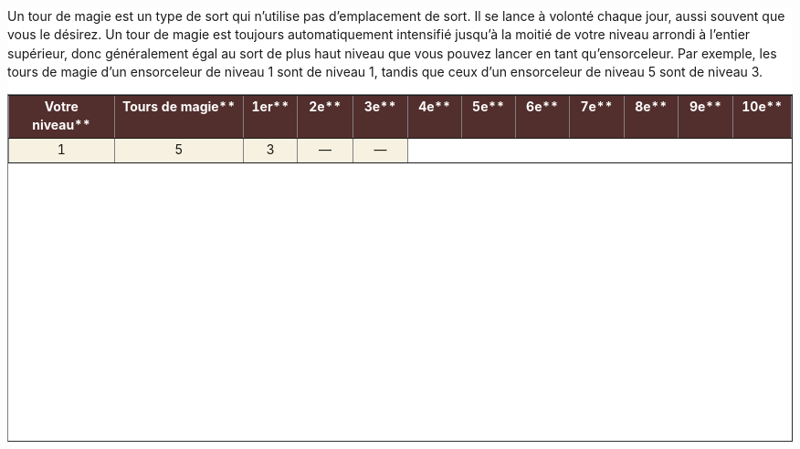 Un tour de magie est un type de sort qui n’utilise pas d’emplacement de sort. Il se lance à volonté chaque jour, aussi souvent que vous le désirez. Un tour de magie est toujours automatiquement intensifié jusqu’à la moitié de votre niveau arrondi à l’entier supérieur, donc généralement égal au sort de plus haut niveau que vous pouvez lancer en tant qu’ensorceleur. Par exemple, les tours de magie d’un ensorceleur de niveau 1 sont de niveau 1, tandis que ceux d’un ensorceleur de niveau 5 sont de niveau 3.

<table style="box-sizing: border-box; user-select: text; width: 1001px; color: #191813; height: 381px;" border="1">
<tbody style="box-sizing: border-box; user-select: text;">
<tr style="box-sizing: border-box; user-select: text; height: 17px;">
<td style="box-sizing: border-box; user-select: text; color: white; width: 139px; height: 17px; background-color: #522e2c; text-align: center;"><span id="ctl00_MainContent_DetailedOutput" style="box-sizing: border-box; user-select: text;"><strong style="box-sizing: border-box; user-select: text;">Votre niveau**</td>
<td style="box-sizing: border-box; user-select: text; color: white; height: 17px; background-color: #522e2c; text-align: center; width: 171px;"><strong style="box-sizing: border-box; user-select: text;">Tours de magie**</td>
<td style="box-sizing: border-box; user-select: text; color: white; width: 68px; height: 17px; background-color: #522e2c; text-align: center;"><strong style="box-sizing: border-box; user-select: text;">1er**</td>
<td style="box-sizing: border-box; user-select: text; color: white; width: 69px; height: 17px; background-color: #522e2c; text-align: center;"><strong style="box-sizing: border-box; user-select: text;">2e**</td>
<td style="box-sizing: border-box; user-select: text; color: white; width: 68px; height: 17px; background-color: #522e2c; text-align: center;"><strong style="box-sizing: border-box; user-select: text;">3e**</td>
<td style="box-sizing: border-box; user-select: text; color: white; width: 68px; height: 17px; background-color: #522e2c; text-align: center;"><strong style="box-sizing: border-box; user-select: text;">4e**</td>
<td style="box-sizing: border-box; user-select: text; color: white; width: 68px; height: 17px; background-color: #522e2c; text-align: center;"><strong style="box-sizing: border-box; user-select: text;">5e**</td>
<td style="box-sizing: border-box; user-select: text; color: white; width: 68px; height: 17px; background-color: #522e2c; text-align: center;"><strong style="box-sizing: border-box; user-select: text;">6e**</td>
<td style="box-sizing: border-box; user-select: text; color: white; width: 69px; height: 17px; background-color: #522e2c; text-align: center;"><strong style="box-sizing: border-box; user-select: text;">7e**</td>
<td style="box-sizing: border-box; user-select: text; color: white; width: 69px; height: 17px; background-color: #522e2c; text-align: center;"><strong style="box-sizing: border-box; user-select: text;">8e**</td>
<td style="box-sizing: border-box; user-select: text; color: white; width: 69px; height: 17px; background-color: #522e2c; text-align: center;"><strong style="box-sizing: border-box; user-select: text;">9e**</td>
<td style="box-sizing: border-box; user-select: text; color: white; width: 74px; height: 17px; background-color: #522e2c; text-align: center;"><strong style="box-sizing: border-box; user-select: text;">10e**</td>
</tr>
<tr style="box-sizing: border-box; user-select: text; height: 17px;">
<td style="box-sizing: border-box; user-select: text; width: 139px; height: 17px; background-color: #f6f1e1; text-align: center;">1</td>
<td style="box-sizing: border-box; user-select: text; width: 171px; height: 17px; background-color: #f6f1e1; text-align: center;">5</td>
<td style="box-sizing: border-box; user-select: text; width: 68px; height: 17px; background-color: #f6f1e1; text-align: center;">3</td>
<td style="box-sizing: border-box; user-select: text; width: 69px; height: 17px; background-color: #f6f1e1; text-align: center;"><span id="ctl00_MainContent_DetailedOutput" style="box-sizing: border-box; user-select: text;">&mdash;</td>
<td style="box-sizing: border-box; user-select: text; width: 68px; height: 17px; background-color: #f6f1e1; text-align: center;"><span id="ctl00_MainContent_DetailedOutput" style="box-sizing: border-box; user-select: text;">&mdash;</td>